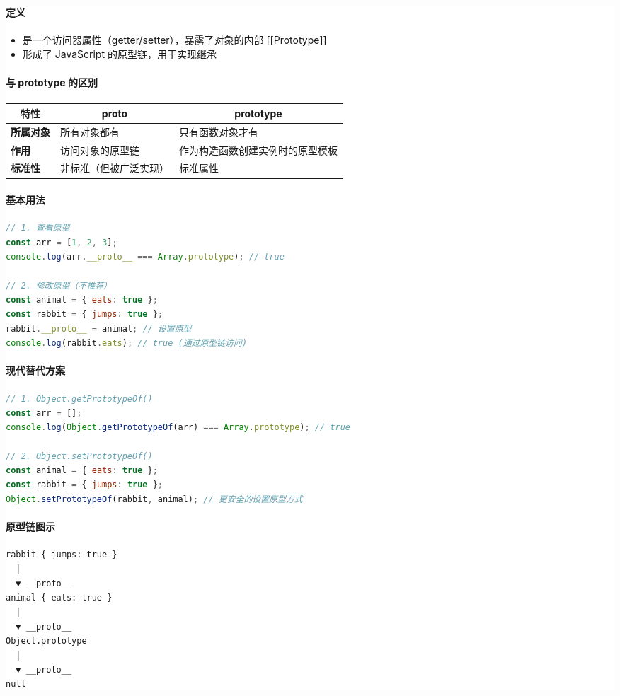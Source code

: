 #### 定义
- 是一个访问器属性（getter/setter），暴露了对象的内部 [[Prototype]]
- 形成了 JavaScript 的原型链，用于实现继承

#### 与 prototype 的区别

| **特性**     | __proto__              | prototype                        |
| ------------ | ---------------------- | -------------------------------- |
| **所属对象** | 所有对象都有           | 只有函数对象才有                 |
| **作用**     | 访问对象的原型链       | 作为构造函数创建实例时的原型模板 |
| **标准性**   | 非标准（但被广泛实现） | 标准属性                         |

#### 基本用法
```javascript
// 1. 查看原型
const arr = [1, 2, 3];
console.log(arr.__proto__ === Array.prototype); // true

// 2. 修改原型（不推荐）
const animal = { eats: true };
const rabbit = { jumps: true };
rabbit.__proto__ = animal; // 设置原型
console.log(rabbit.eats); // true (通过原型链访问)
```

#### 现代替代方案
```javascript
// 1. Object.getPrototypeOf()
const arr = [];
console.log(Object.getPrototypeOf(arr) === Array.prototype); // true

// 2. Object.setPrototypeOf()
const animal = { eats: true };
const rabbit = { jumps: true };
Object.setPrototypeOf(rabbit, animal); // 更安全的设置原型方式
```

#### 原型链图示
```
rabbit { jumps: true }
  │
  ▼ __proto__
animal { eats: true }
  │
  ▼ __proto__
Object.prototype
  │
  ▼ __proto__
null
```
